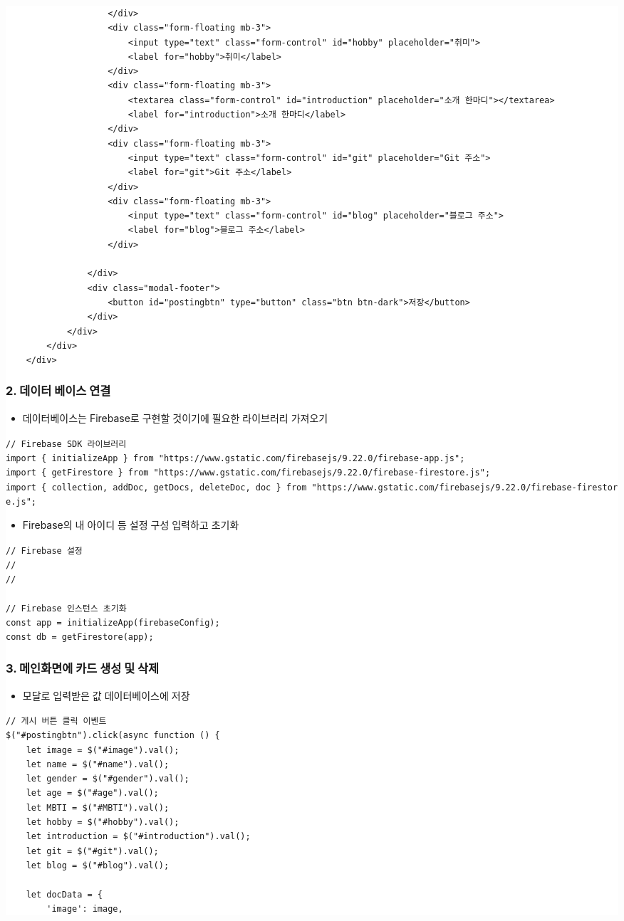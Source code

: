 ```
                    </div>
                    <div class="form-floating mb-3">
                        <input type="text" class="form-control" id="hobby" placeholder="취미">
                        <label for="hobby">취미</label>
                    </div>
                    <div class="form-floating mb-3">
                        <textarea class="form-control" id="introduction" placeholder="소개 한마디"></textarea>
                        <label for="introduction">소개 한마디</label>
                    </div>
                    <div class="form-floating mb-3">
                        <input type="text" class="form-control" id="git" placeholder="Git 주소">
                        <label for="git">Git 주소</label>
                    </div>
                    <div class="form-floating mb-3">
                        <input type="text" class="form-control" id="blog" placeholder="블로그 주소">
                        <label for="blog">블로그 주소</label>
                    </div>

                </div>
                <div class="modal-footer">
                    <button id="postingbtn" type="button" class="btn btn-dark">저장</button>
                </div>
            </div>
        </div>
    </div>
```
### 2. 데이터 베이스 연결
* 데이터베이스는 Firebase로 구현할 것이기에 필요한 라이브러리 가져오기
```
// Firebase SDK 라이브러리
import { initializeApp } from "https://www.gstatic.com/firebasejs/9.22.0/firebase-app.js";
import { getFirestore } from "https://www.gstatic.com/firebasejs/9.22.0/firebase-firestore.js";
import { collection, addDoc, getDocs, deleteDoc, doc } from "https://www.gstatic.com/firebasejs/9.22.0/firebase-firestore.js";
```
* Firebase의 내 아이디 등 설정 구성 입력하고 초기화
```
// Firebase 설정
//
//

// Firebase 인스턴스 초기화
const app = initializeApp(firebaseConfig);
const db = getFirestore(app);
```
### 3. 메인화면에 카드 생성 및 삭제
* 모달로 입력받은 값 데이터베이스에 저장
```
// 게시 버튼 클릭 이벤트
$("#postingbtn").click(async function () {
    let image = $("#image").val();
    let name = $("#name").val();
    let gender = $("#gender").val();
    let age = $("#age").val();
    let MBTI = $("#MBTI").val();
    let hobby = $("#hobby").val();
    let introduction = $("#introduction").val();
    let git = $("#git").val();
    let blog = $("#blog").val();

    let docData = {
        'image': image,
```